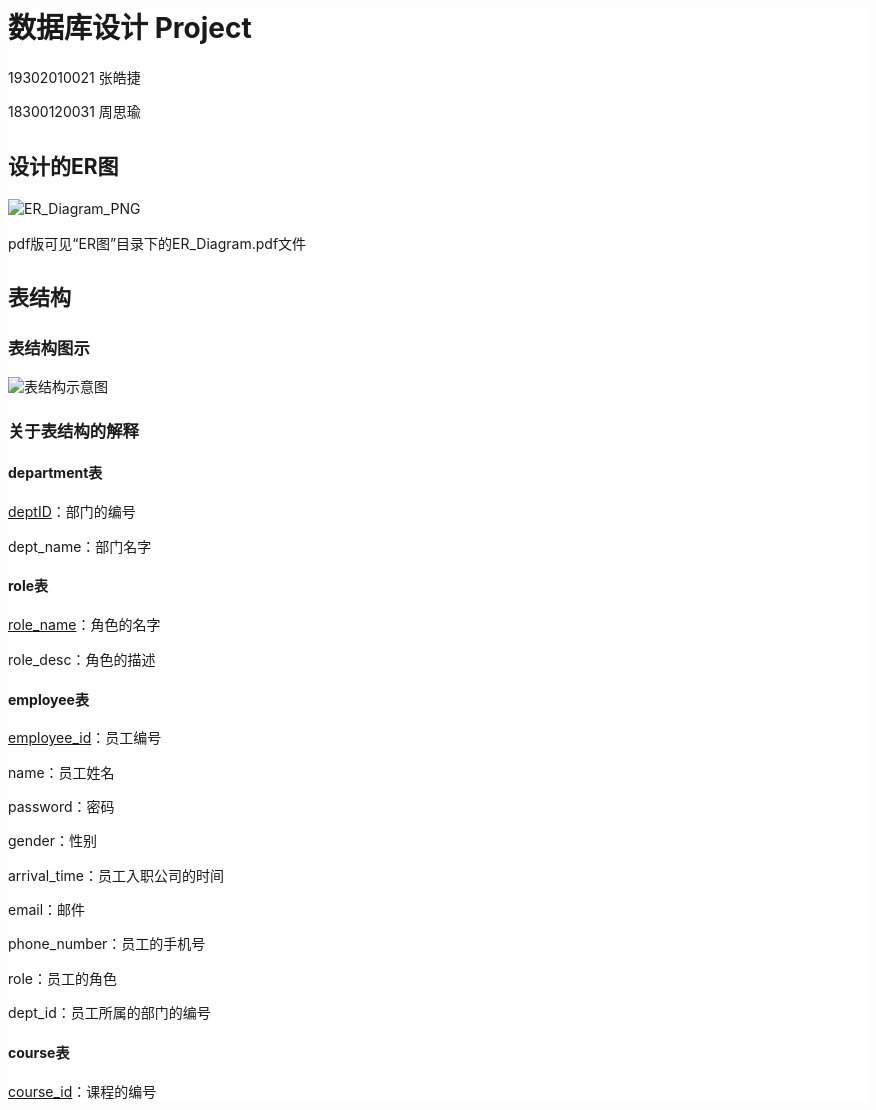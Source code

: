 # 数据库设计 Project

19302010021 张皓捷

18300120031 周思瑜

## 设计的ER图

![ER_Diagram_PNG](/ER图/ER_Diagram_PNG.png)

pdf版可见“ER图”目录下的ER_Diagram.pdf文件

## 表结构

### 表结构图示

![表结构示意图](表结构和索引\表结构示意图.png)

### 关于表结构的解释

#### department表

<u>deptID</u>：部门的编号

dept_name：部门名字

#### role表

<u>role_name</u>：角色的名字

role_desc：角色的描述

#### employee表

<u>employee_id</u>：员工编号

name：员工姓名

password：密码

gender：性别

arrival_time：员工入职公司的时间

email：邮件

phone_number：员工的手机号

role：员工的角色

dept_id：员工所属的部门的编号

#### course表

<u>course_id</u>：课程的编号
